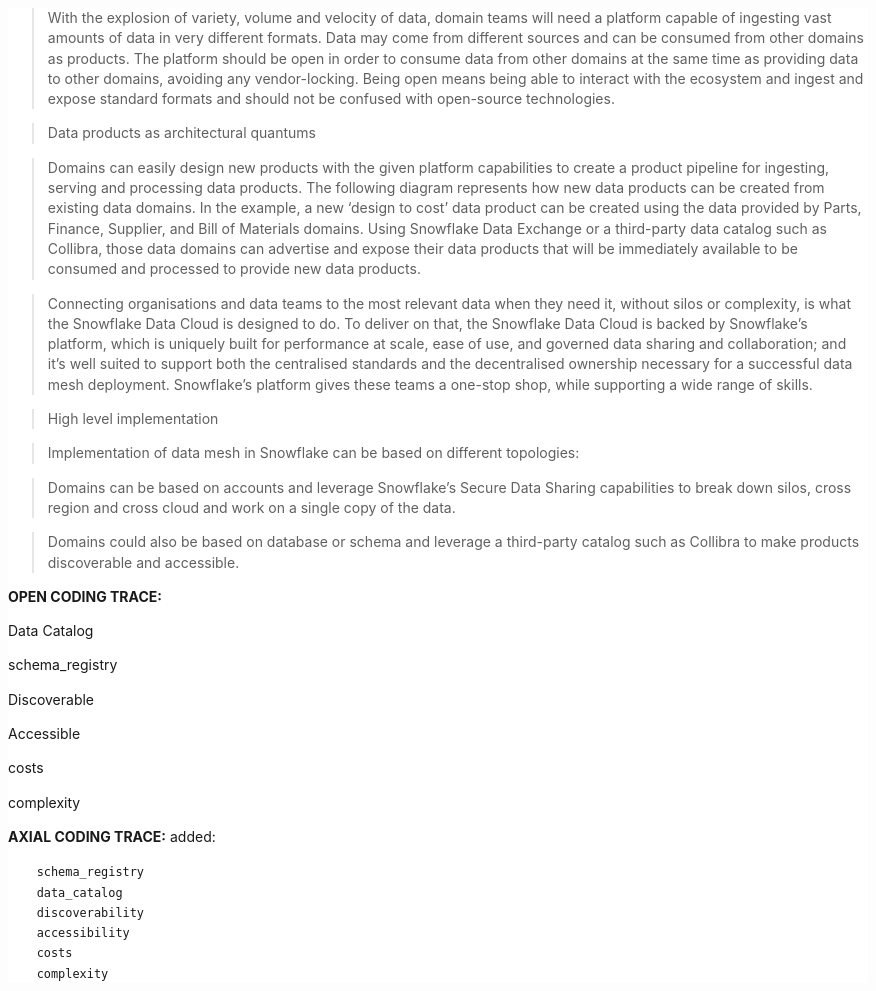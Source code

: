 > With the explosion of variety, volume and velocity of data, domain teams will need a platform
capable of ingesting vast amounts of data in very different formats. Data may come from
different sources and can be consumed from other domains as products. The platform should
be open in order to consume data from other domains at the same time as providing data to
other domains, avoiding any vendor-locking. Being open means being able to interact with
the ecosystem and ingest and expose standard formats and should not be confused with
open-source technologies.

> Data products as architectural quantums

> Domains can easily design new products with the given platform capabilities to create a
product pipeline for ingesting, serving and processing data products. The following diagram
represents how new data products can be created from existing data domains. In the
example, a new ‘design to cost’ data product can be created using the data provided by Parts,
Finance, Supplier, and Bill of Materials domains. Using Snowflake Data Exchange or a third-party data catalog such as Collibra, those data domains can advertise and expose their data
products that will be immediately available to be consumed and processed to provide new
data products.

> Connecting organisations and data teams to the most relevant data when they need it, without silos
or complexity, is what the Snowflake Data Cloud is designed to do.
To deliver on that, the Snowflake Data Cloud is backed by Snowflake’s platform, which is
uniquely built for performance at scale, ease of use, and governed data sharing and
collaboration; and it’s well suited to support both the centralised standards and the
decentralised ownership necessary for a successful data mesh deployment.
Snowflake’s platform gives these teams a one-stop shop, while supporting a wide range of
skills. 

> High level implementation

> Implementation of data mesh in Snowflake can be based on different topologies:

> Domains can be based on accounts and leverage Snowflake’s Secure Data Sharing
capabilities to break down silos, cross region and cross cloud and work on a single copy
of the data.

> Domains could also be based on database or schema and leverage a third-party catalog
such as Collibra to make products discoverable and accessible.

**OPEN CODING TRACE:**

Data Catalog

schema_registry

Discoverable

Accessible

costs

complexity

**AXIAL CODING TRACE:**
added:
``` python
    schema_registry
    data_catalog
    discoverability
    accessibility
    costs
    complexity
```
